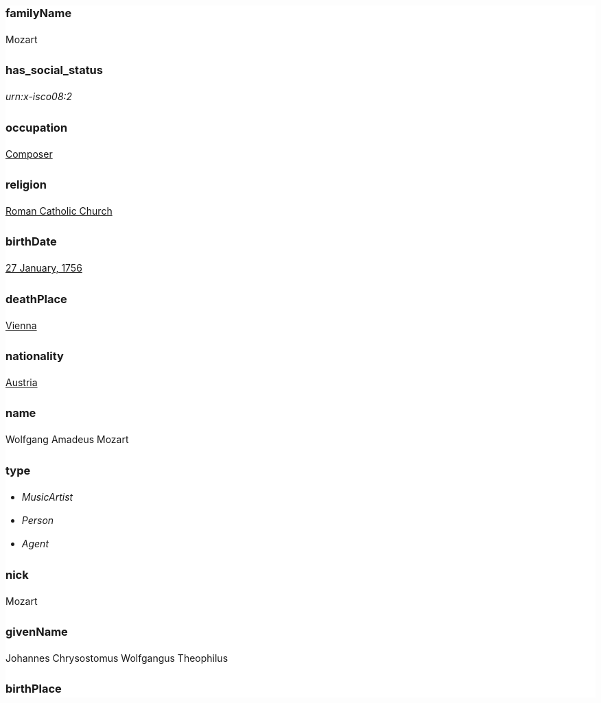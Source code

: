 ### familyName


Mozart

### has_social_status


*urn:x-isco08:2*

### occupation


[Composer](#Composer)

### religion


[Roman Catholic Church](#Roman-Catholic-Church)

### birthDate


[27 January, 1756](#27-January-1756)

### deathPlace


[Vienna](#Vienna)

### nationality


[Austria](#Austria)

### name


Wolfgang Amadeus Mozart

### type

 - *MusicArtist*

 - *Person*

 - *Agent*

### nick


Mozart

### givenName


Johannes Chrysostomus Wolfgangus Theophilus

### birthPlace
